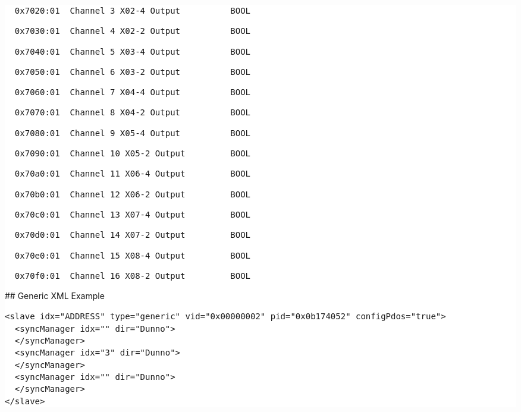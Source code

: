 <tr class="rxpdo">
<td ><pre>  0x7020:01  Channel 3 X02-4 Output          BOOL</pre></td>
</tr>
<tr class="rxpdo">
<td ><pre>  0x7030:01  Channel 4 X02-2 Output          BOOL</pre></td>
</tr>
<tr class="rxpdo">
<td ><pre>  0x7040:01  Channel 5 X03-4 Output          BOOL</pre></td>
</tr>
<tr class="rxpdo">
<td ><pre>  0x7050:01  Channel 6 X03-2 Output          BOOL</pre></td>
</tr>
<tr class="rxpdo">
<td ><pre>  0x7060:01  Channel 7 X04-4 Output          BOOL</pre></td>
</tr>
<tr class="rxpdo">
<td ><pre>  0x7070:01  Channel 8 X04-2 Output          BOOL</pre></td>
</tr>
<tr class="rxpdo">
<td ><pre>  0x7080:01  Channel 9 X05-4 Output          BOOL</pre></td>
</tr>
<tr class="rxpdo">
<td ><pre>  0x7090:01  Channel 10 X05-2 Output         BOOL</pre></td>
</tr>
<tr class="rxpdo">
<td ><pre>  0x70a0:01  Channel 11 X06-4 Output         BOOL</pre></td>
</tr>
<tr class="rxpdo">
<td ><pre>  0x70b0:01  Channel 12 X06-2 Output         BOOL</pre></td>
</tr>
<tr class="rxpdo">
<td ><pre>  0x70c0:01  Channel 13 X07-4 Output         BOOL</pre></td>
</tr>
<tr class="rxpdo">
<td ><pre>  0x70d0:01  Channel 14 X07-2 Output         BOOL</pre></td>
</tr>
<tr class="rxpdo">
<td ><pre>  0x70e0:01  Channel 15 X08-4 Output         BOOL</pre></td>
</tr>
<tr class="rxpdo">
<td ><pre>  0x70f0:01  Channel 16 X08-2 Output         BOOL</pre></td>
</tr>
</table>
## Generic XML Example
<pre class="xml">
&lt;slave idx="ADDRESS" type="generic" vid="0x00000002" pid="0x0b174052" configPdos="true"&gt;
  &lt;syncManager idx="" dir="Dunno"&gt;
  &lt;/syncManager&gt;
  &lt;syncManager idx="3" dir="Dunno"&gt;
  &lt;/syncManager&gt;
  &lt;syncManager idx="" dir="Dunno"&gt;
  &lt;/syncManager&gt;
&lt;/slave&gt;
</pre>
